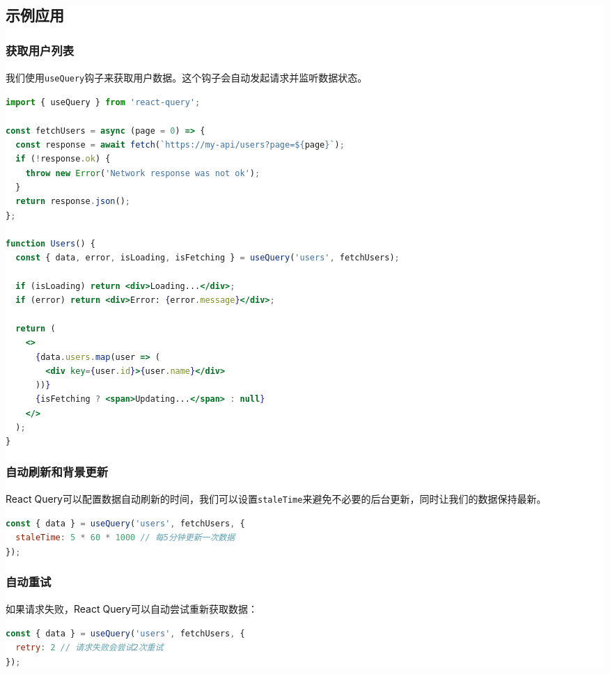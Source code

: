 ## 示例应用

### 获取用户列表

我们使用`useQuery`钩子来获取用户数据。这个钩子会自动发起请求并监听数据状态。

```jsx
import { useQuery } from 'react-query';

const fetchUsers = async (page = 0) => {
  const response = await fetch(`https://my-api/users?page=${page}`);
  if (!response.ok) {
    throw new Error('Network response was not ok');
  }
  return response.json();
};

function Users() {
  const { data, error, isLoading, isFetching } = useQuery('users', fetchUsers);

  if (isLoading) return <div>Loading...</div>;
  if (error) return <div>Error: {error.message}</div>;
  
  return (
    <>
      {data.users.map(user => (
        <div key={user.id}>{user.name}</div>
      ))}
      {isFetching ? <span>Updating...</span> : null}
    </>
  );
}
```

### 自动刷新和背景更新

React Query可以配置数据自动刷新的时间，我们可以设置`staleTime`来避免不必要的后台更新，同时让我们的数据保持最新。

```jsx
const { data } = useQuery('users', fetchUsers, {
  staleTime: 5 * 60 * 1000 // 每5分钟更新一次数据
});
```

### 自动重试

如果请求失败，React Query可以自动尝试重新获取数据：

```jsx
const { data } = useQuery('users', fetchUsers, {
  retry: 2 // 请求失败会尝试2次重试
});
```
